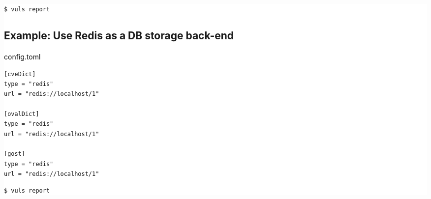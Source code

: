 ```
$ vuls report
```

## Example: Use Redis as a DB storage back-end

config.toml
```
[cveDict]
type = "redis"
url = "redis://localhost/1"

[ovalDict]
type = "redis"
url = "redis://localhost/1"

[gost]
type = "redis"
url = "redis://localhost/1"
```

```
$ vuls report
```

